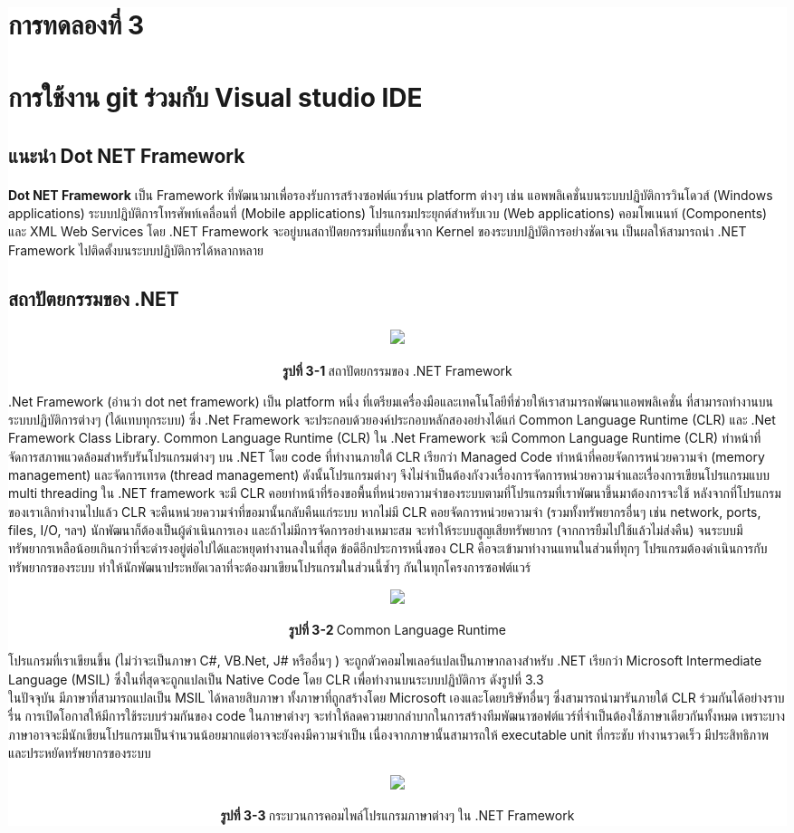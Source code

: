 # การทดลองที่ 3 
# การใช้งาน git ร่วมกับ Visual studio IDE 

## แนะนำ Dot NET Framework
__Dot NET Framework__ เป็น Framework ที่พัฒนามาเพื่อรองรับการสร้างซอฟต์แวร์บน platform ต่างๆ เช่น  แอพพลิเคชั่นบนระบบปฏิบัติการวินโดวส์ (Windows applications) ระบบปฏิบัติการโทรศัพท์เคลื่อนที่ (Mobile applications) โปรแกรมประยุกต์สำหรับเวบ (Web applications) คอมโพเนนท์ (Components) และ XML Web Services โดย .NET Framework จะอยู่บนสถาปัตยกรรมที่แยกชั้นจาก Kernel ของระบบปฏิบัติการอย่างชัดเจน เป็นผลให้สามารถนำ .NET Framework  ไปติดตั้งบนระบบปฏิบัติการได้หลากหลาย

## สถาปัตยกรรมของ .NET
<p align="center">  <img src = "./images/Fig-3.1.png"  width = "80%"> </p>
<p align="center"> <b> รูปที่ 3-1 </b> สถาปัตยกรรมของ .NET Framework</p>

.Net Framework  (อ่านว่า dot net framework) เป็น platform หนึ่ง ที่เตรียมเครื่องมือและเทคโนโลยีที่ช่วยให้เราสามารถพัฒนาแอพพลิเคชั่น ที่สามารถทำงานบนระบบปฏิบัติการต่างๆ (ได้แทบทุกระบบ) ซึ่ง .Net Framework จะประกอบด้วยองค์ประกอบหลักสองอย่างได้แก่ Common Language Runtime (CLR) และ .Net Framework Class Library. 
Common Language Runtime (CLR)
ใน .Net Framework จะมี Common Language Runtime (CLR) ทำหน้าที่จัดการสภาพแวดล้อมสำหรับรันโปรแกรมต่างๆ บน .NET โดย code ที่ทำงานภายใต้ CLR เรียกว่า Managed Code ทำหน้าที่คอยจัดการหน่วยความจำ (memory management) และจัดการเทรด (thread management) ดังนั้นโปรแกรมต่างๆ จึงไม่จำเป็นต้องกังวงเรื่องการจัดการหน่วยความจำและเรื่องการเขียนโปรแกรมแบบ multi threading  ใน .NET framework จะมี CLR คอยทำหน้าที่ร้องขอพื้นที่หน่วยความจำของระบบตามที่โปรแกรมที่เราพัฒนาขึ้นมาต้องการจะใช้ หลังจากที่โปรแกรมของเราเลิกทำงานไปแล้ว CLR  จะคืนหน่วยความจำที่ขอมานั้นกลับคืนแก่ระบบ หากไม่มี CLR คอยจัดการหน่วยความจำ (รวมทั้งทรัพยากรอื่นๆ เช่น network, ports, files, I/O,  ฯลฯ) นักพัฒนาก็ต้องเป็นผู้ดำเนินการเอง และถ้าไม่มีการจัดการอย่างเหมาะสม จะทำให้ระบบสูญเสียทรัพยากร (จากการยืมไปใช้แล้วไม่ส่งคืน) จนระบบมีทรัพยากรเหลือน้อยเกินกว่าที่จะดำรงอยู่ต่อไปได้และหยุดทำงานลงในที่สุด ข้อดีอีกประการหนึ่งของ CLR คือจะเข้ามาทำงานแทนในส่วนที่ทุกๆ โปรแกรมต้องดำเนินการกับทรัพยากรของระบบ ทำให้นักพัฒนาประหยัดเวลาที่จะต้องมาเขียนโปรแกรมในส่วนนี้ซ้ำๆ กันในทุกโครงการซอฟต์แวร์

<p align="center">  <img src = "./images/Fig-3.2.png" width = "80%"> </p>
<p align="center"> <b> รูปที่ 3-2 </b> Common Language Runtime</p>
  

โปรแกรมที่เราเขียนขึ้น (ไม่ว่าจะเป็นภาษา C#, VB.Net, J# หรืออื่นๆ ) จะถูกตัวคอมไพเลอร์แปลเป็นภาษากลางสำหรับ .NET เรียกว่า Microsoft Intermediate Language (MSIL) ซึ่งในที่สุดจะถูกแปลเป็น Native Code โดย CLR เพื่อทำงานบนระบบปฏิบัติการ ดังรูปที่ 3.3  
ในปัจจุบัน มีภาษาที่สามารถแปลเป็น MSIL ได้หลายสิบภาษา ทั้งภาษาที่ถูกสร้างโดย Microsoft เองและโดยบริษัทอื่นๆ ซึ่งสามารถนำมารันภายใต้ CLR ร่วมกันได้อย่างราบรื่น การเปิดโอกาสให้มีการใช้ระบบร่วมกันของ code ในภาษาต่างๆ จะทำให้ลดความยากลำบากในการสร้างทีมพัฒนาซอฟต์แวร์ที่จำเป็นต้องใช้ภาษาเดียวกันทั้งหมด เพราะบางภาษาอาจจะมีนักเขียนโปรแกรมเป็นจำนวนน้อยมากแต่อาจจะยังคงมีความจำเป็น เนื่องจากภาษานั้นสามารถให้ executable unit  ที่กระชับ ทำงานรวดเร็ว มีประสิทธิภาพ และประหยัดทรัพยากรของระบบ


<p align="center">  <img src = "./images/Fig-3.3.png"  width = "80%"> </p>
<p align="center"> <b> รูปที่ 3-3 </b> กระบวนการคอมไพล์โปรแกรมภาษาต่างๆ ใน .NET Framework</p>
